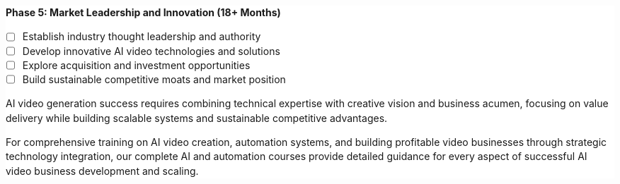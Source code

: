 **Phase 5: Market Leadership and Innovation (18+ Months)**
- [ ] Establish industry thought leadership and authority
- [ ] Develop innovative AI video technologies and solutions
- [ ] Explore acquisition and investment opportunities
- [ ] Build sustainable competitive moats and market position

AI video generation success requires combining technical expertise with creative vision and business acumen, focusing on value delivery while building scalable systems and sustainable competitive advantages.

For comprehensive training on AI video creation, automation systems, and building profitable video businesses through strategic technology integration, our complete AI and automation courses provide detailed guidance for every aspect of successful AI video business development and scaling.
